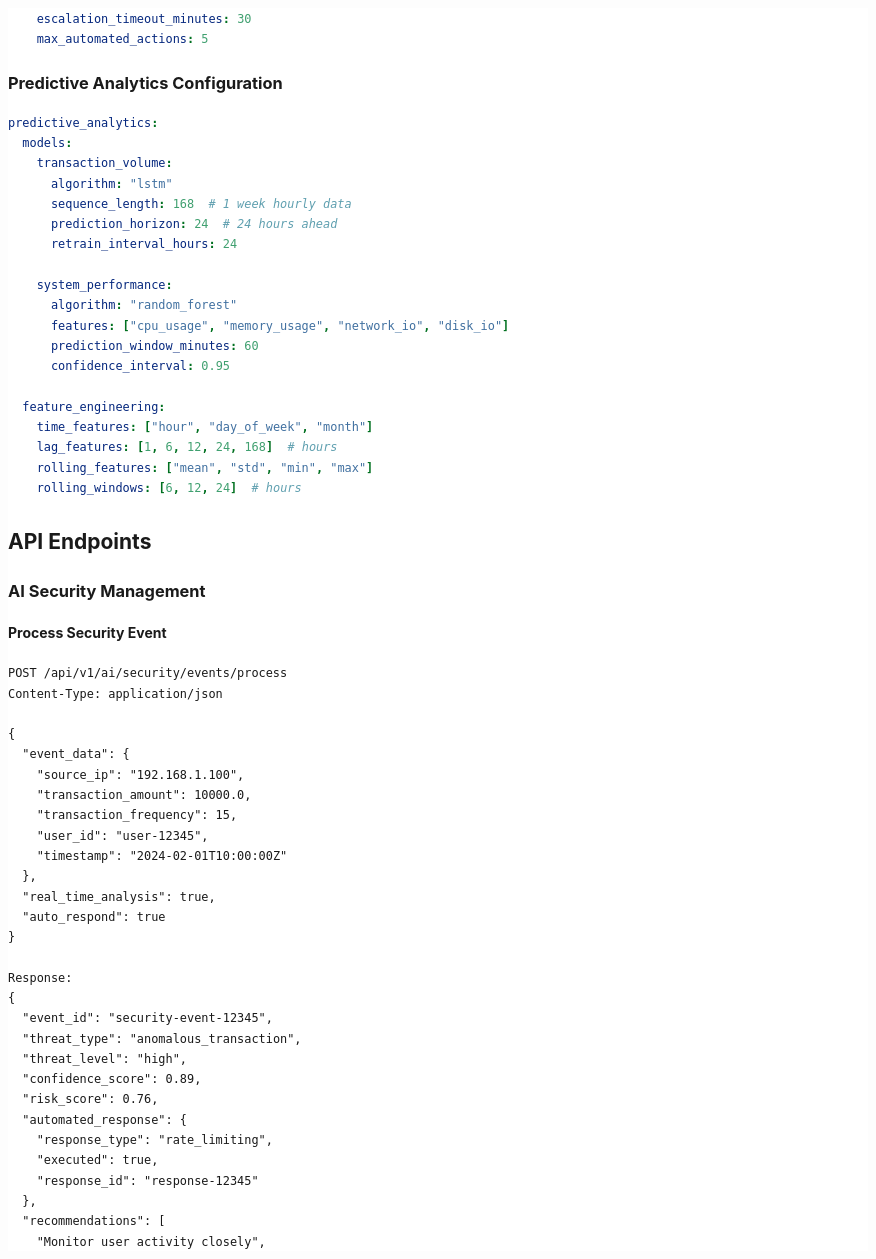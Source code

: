 ```yaml
    escalation_timeout_minutes: 30
    max_automated_actions: 5
```

### Predictive Analytics Configuration

```yaml
predictive_analytics:
  models:
    transaction_volume:
      algorithm: "lstm"
      sequence_length: 168  # 1 week hourly data
      prediction_horizon: 24  # 24 hours ahead
      retrain_interval_hours: 24
    
    system_performance:
      algorithm: "random_forest"
      features: ["cpu_usage", "memory_usage", "network_io", "disk_io"]
      prediction_window_minutes: 60
      confidence_interval: 0.95
  
  feature_engineering:
    time_features: ["hour", "day_of_week", "month"]
    lag_features: [1, 6, 12, 24, 168]  # hours
    rolling_features: ["mean", "std", "min", "max"]
    rolling_windows: [6, 12, 24]  # hours
```

## API Endpoints

### AI Security Management

#### Process Security Event
```http
POST /api/v1/ai/security/events/process
Content-Type: application/json

{
  "event_data": {
    "source_ip": "192.168.1.100",
    "transaction_amount": 10000.0,
    "transaction_frequency": 15,
    "user_id": "user-12345",
    "timestamp": "2024-02-01T10:00:00Z"
  },
  "real_time_analysis": true,
  "auto_respond": true
}

Response:
{
  "event_id": "security-event-12345",
  "threat_type": "anomalous_transaction",
  "threat_level": "high",
  "confidence_score": 0.89,
  "risk_score": 0.76,
  "automated_response": {
    "response_type": "rate_limiting",
    "executed": true,
    "response_id": "response-12345"
  },
  "recommendations": [
    "Monitor user activity closely",
```
